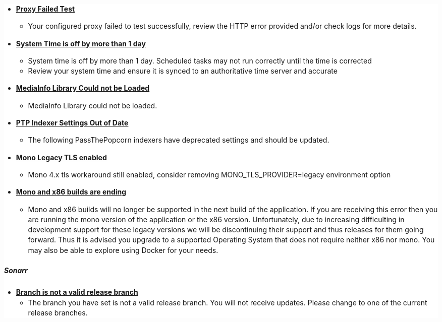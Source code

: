 

-   <span id="proxy_failed_test">**[Proxy Failed
    Test](#proxy_failed_test "wikilink")**</span>
    -   Your configured proxy failed to test successfully, review the
        HTTP error provided and/or check logs for more details.



-   <span id="system_time_off">**[System Time is off by more than 1
    day](#system_time_off "wikilink")**</span>
    -   System time is off by more than 1 day. Scheduled tasks may not
        run correctly until the time is corrected
    -   Review your system time and ensure it is synced to an
        authoritative time server and accurate



-   <span id="mediainfo_not_loaded">**[MediaInfo Library Could not be
    Loaded](#mediainfo_not_loaded "wikilink")**</span>
    -   MediaInfo Library could not be loaded.



-   <span id="ptp_settings_old">**[PTP Indexer Settings Out of
    Date](#ptp_settings_old "wikilink")**</span>
    -   The following PassThePopcorn indexers have deprecated settings
        and should be updated.



-   <span id="mono_tls_legacy">**[Mono Legacy TLS
    enabled](#mono_tls_legacy "wikilink")**</span>
    -   Mono 4.x tls workaround still enabled, consider removing
        MONO\_TLS\_PROVIDER=legacy environment option



-   <span id="mono_support_end_of_life">**[Mono and x86 builds are
    ending](#mono_support_end_of_life "wikilink")**</span>
    -   Mono and x86 builds will no longer be supported in the next
        build of the application. If you are receiving this error then
        you are running the mono version of the application or the x86
        version. Unfortunately, due to increasing difficulting in
        development support for these legacy versions we will be
        discontinuing their support and thus releases for them going
        forward. Thus it is advised you upgrade to a supported Operating
        System that does not require neither x86 nor mono. You may also
        be able to explore using Docker for your needs.

<section end=radarr_system_status_health_system_warnings />

##### Sonarr

<section begin=sonarr_system_status_health_system_warnings />

-   <span id="branch_is_not_a_valid_release_branch">**[Branch is not a
    valid release
    branch](#branch_is_not_a_valid_release_branch "wikilink")**</span>
    -   The branch you have set is not a valid release branch. You will
        not receive updates. Please change to one of the current release
        branches.
